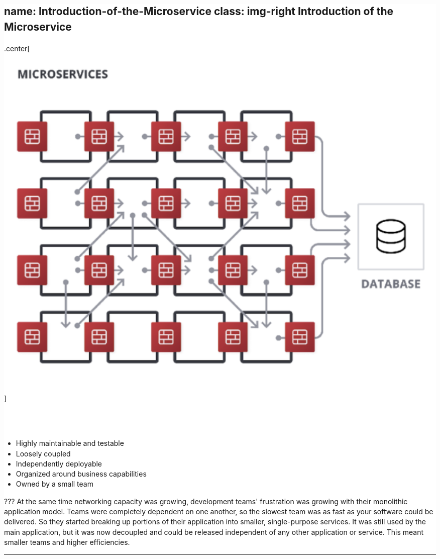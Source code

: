 name: Introduction-of-the-Microservice
class: img-right
Introduction of the Microservice
-------------------------
.center[![:scale 100%](images/microservices.png)]

<br><br>
* Highly maintainable and testable
* Loosely coupled
* Independently deployable
* Organized around business capabilities
* Owned by a small team

???
At the same time networking capacity was growing, development teams' frustration was growing with their monolithic application model. Teams were completely dependent on one another, so the slowest team was as fast as your software could be delivered. So they started breaking up portions of their application into smaller, single-purpose services. It was still used by the main application, but it was now decoupled and could be released independent of any other application or service. This meant smaller teams and higher efficiencies.

---